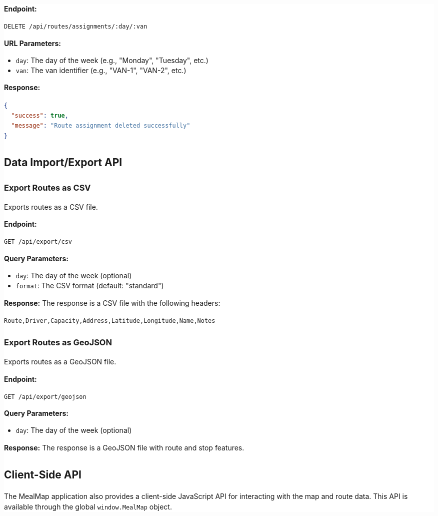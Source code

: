 **Endpoint:**
```
DELETE /api/routes/assignments/:day/:van
```

**URL Parameters:**
- `day`: The day of the week (e.g., "Monday", "Tuesday", etc.)
- `van`: The van identifier (e.g., "VAN-1", "VAN-2", etc.)

**Response:**
```json
{
  "success": true,
  "message": "Route assignment deleted successfully"
}
```

## Data Import/Export API

### Export Routes as CSV

Exports routes as a CSV file.

**Endpoint:**
```
GET /api/export/csv
```

**Query Parameters:**
- `day`: The day of the week (optional)
- `format`: The CSV format (default: "standard")

**Response:**
The response is a CSV file with the following headers:
```
Route,Driver,Capacity,Address,Latitude,Longitude,Name,Notes
```

### Export Routes as GeoJSON

Exports routes as a GeoJSON file.

**Endpoint:**
```
GET /api/export/geojson
```

**Query Parameters:**
- `day`: The day of the week (optional)

**Response:**
The response is a GeoJSON file with route and stop features.

## Client-Side API

The MealMap application also provides a client-side JavaScript API for interacting with the map and route data. This API is available through the global `window.MealMap` object.
